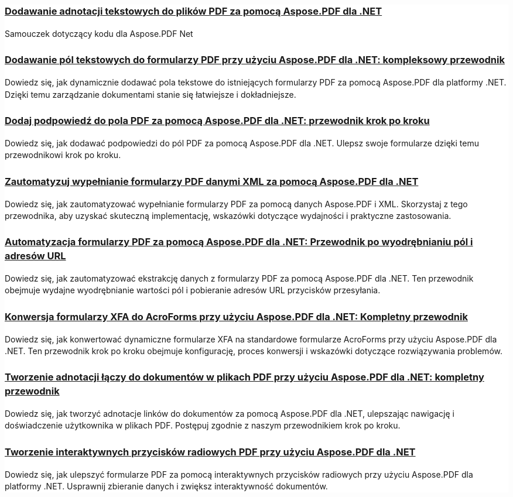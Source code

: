 ### [Dodawanie adnotacji tekstowych do plików PDF za pomocą Aspose.PDF dla .NET](./add-text-annotations-pdf-aspose-dotnet/)
Samouczek dotyczący kodu dla Aspose.PDF Net

### [Dodawanie pól tekstowych do formularzy PDF przy użyciu Aspose.PDF dla .NET: kompleksowy przewodnik](./add-textfields-pdf-aspose-dotnet-guide/)
Dowiedz się, jak dynamicznie dodawać pola tekstowe do istniejących formularzy PDF za pomocą Aspose.PDF dla platformy .NET. Dzięki temu zarządzanie dokumentami stanie się łatwiejsze i dokładniejsze.

### [Dodaj podpowiedź do pola PDF za pomocą Aspose.PDF dla .NET: przewodnik krok po kroku](./add-tooltip-to-pdf-field-aspose-pdf-net/)
Dowiedz się, jak dodawać podpowiedzi do pól PDF za pomocą Aspose.PDF dla .NET. Ulepsz swoje formularze dzięki temu przewodnikowi krok po kroku.

### [Zautomatyzuj wypełnianie formularzy PDF danymi XML za pomocą Aspose.PDF dla .NET](./import-xml-data-pdf-forms-aspose-pdf-net/)
Dowiedz się, jak zautomatyzować wypełnianie formularzy PDF za pomocą danych Aspose.PDF i XML. Skorzystaj z tego przewodnika, aby uzyskać skuteczną implementację, wskazówki dotyczące wydajności i praktyczne zastosowania.

### [Automatyzacja formularzy PDF za pomocą Aspose.PDF dla .NET: Przewodnik po wyodrębnianiu pól i adresów URL](./automate-pdf-forms-aspose-net-extract-urls-fields/)
Dowiedz się, jak zautomatyzować ekstrakcję danych z formularzy PDF za pomocą Aspose.PDF dla .NET. Ten przewodnik obejmuje wydajne wyodrębnianie wartości pól i pobieranie adresów URL przycisków przesyłania.

### [Konwersja formularzy XFA do AcroForms przy użyciu Aspose.PDF dla .NET: Kompletny przewodnik](./convert-xfa-to-acroforms-aspose-pdf-net/)
Dowiedz się, jak konwertować dynamiczne formularze XFA na standardowe formularze AcroForms przy użyciu Aspose.PDF dla .NET. Ten przewodnik krok po kroku obejmuje konfigurację, proces konwersji i wskazówki dotyczące rozwiązywania problemów.

### [Tworzenie adnotacji łączy do dokumentów w plikach PDF przy użyciu Aspose.PDF dla .NET: kompletny przewodnik](./create-document-link-annotations-aspose-pdf-net/)
Dowiedz się, jak tworzyć adnotacje linków do dokumentów za pomocą Aspose.PDF dla .NET, ulepszając nawigację i doświadczenie użytkownika w plikach PDF. Postępuj zgodnie z naszym przewodnikiem krok po kroku.

### [Tworzenie interaktywnych przycisków radiowych PDF przy użyciu Aspose.PDF dla .NET](./aspose-pdf-net-create-radio-buttons/)
Dowiedz się, jak ulepszyć formularze PDF za pomocą interaktywnych przycisków radiowych przy użyciu Aspose.PDF dla platformy .NET. Usprawnij zbieranie danych i zwiększ interaktywność dokumentów.

